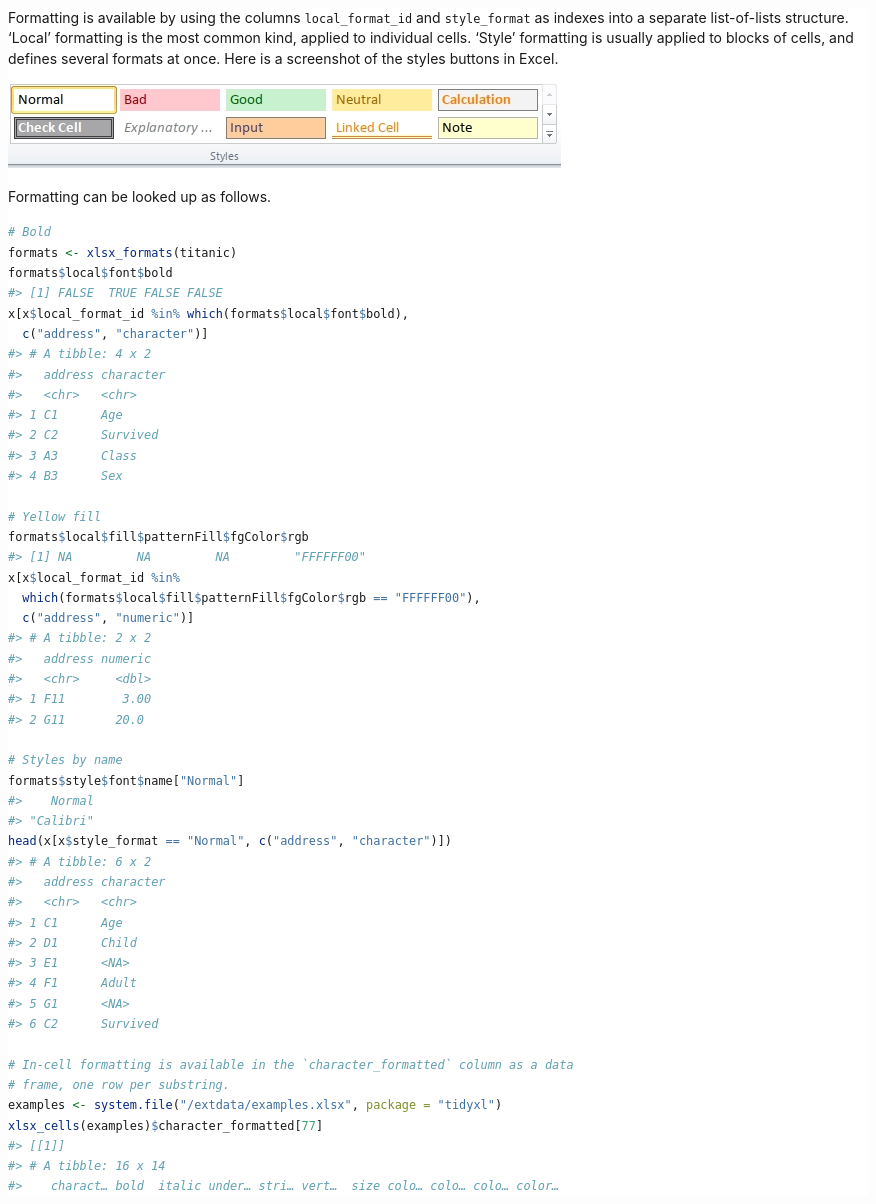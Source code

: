 Formatting is available by using the columns `local_format_id` and
`style_format` as indexes into a separate list-of-lists structure.
‘Local’ formatting is the most common kind, applied to individual
cells. ‘Style’ formatting is usually applied to blocks of cells, and
defines several formats at once. Here is a screenshot of the styles
buttons in Excel.

![](./vignettes/styles-screenshot.png)

Formatting can be looked up as follows.

``` r
# Bold
formats <- xlsx_formats(titanic)
formats$local$font$bold
#> [1] FALSE  TRUE FALSE FALSE
x[x$local_format_id %in% which(formats$local$font$bold),
  c("address", "character")]
#> # A tibble: 4 x 2
#>   address character
#>   <chr>   <chr>    
#> 1 C1      Age      
#> 2 C2      Survived 
#> 3 A3      Class    
#> 4 B3      Sex

# Yellow fill
formats$local$fill$patternFill$fgColor$rgb
#> [1] NA         NA         NA         "FFFFFF00"
x[x$local_format_id %in%
  which(formats$local$fill$patternFill$fgColor$rgb == "FFFFFF00"),
  c("address", "numeric")]
#> # A tibble: 2 x 2
#>   address numeric
#>   <chr>     <dbl>
#> 1 F11        3.00
#> 2 G11       20.0

# Styles by name
formats$style$font$name["Normal"]
#>    Normal 
#> "Calibri"
head(x[x$style_format == "Normal", c("address", "character")])
#> # A tibble: 6 x 2
#>   address character
#>   <chr>   <chr>    
#> 1 C1      Age      
#> 2 D1      Child    
#> 3 E1      <NA>     
#> 4 F1      Adult    
#> 5 G1      <NA>     
#> 6 C2      Survived

# In-cell formatting is available in the `character_formatted` column as a data
# frame, one row per substring.
examples <- system.file("/extdata/examples.xlsx", package = "tidyxl")
xlsx_cells(examples)$character_formatted[77]
#> [[1]]
#> # A tibble: 16 x 14
#>    charact… bold  italic under… stri… vert…  size colo… colo… colo… color…
```